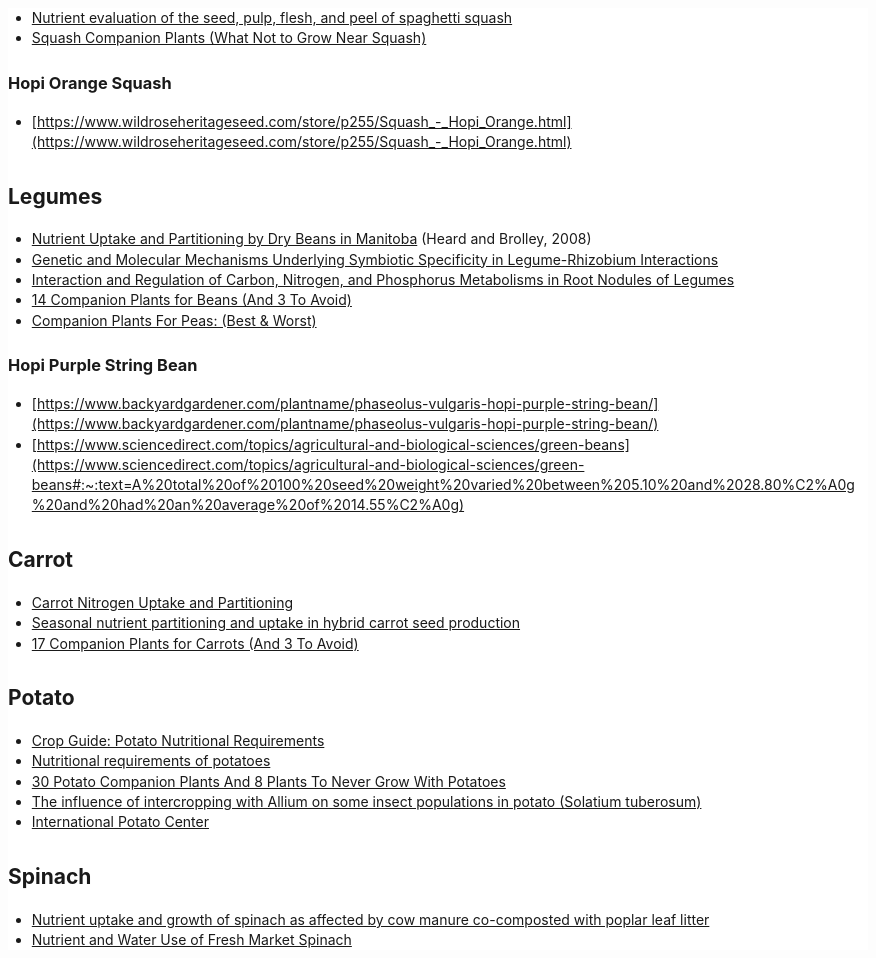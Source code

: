 - [Nutrient evaluation of the seed, pulp, flesh, and peel of spaghetti squash](https://www.researchgate.net/publication/352830278_Nutrient_evaluation_of_the_seed_pulp_flesh_and_peel_of_spaghetti_squash)
- [Squash Companion Plants (What Not to Grow Near Squash)](https://thehometome.com/squash-companion-plants/)

### Hopi Orange Squash
- [https://www.wildroseheritageseed.com/store/p255/Squash_-_Hopi_Orange.html](https://www.wildroseheritageseed.com/store/p255/Squash_-_Hopi_Orange.html)

## Legumes
- [Nutrient Uptake and Partitioning by Dry Beans in Manitoba](https://umanitoba.ca/faculties/afs/agronomists_conf/media/Heard_drybean_nutrient_uptake-poster.pdf) (Heard and Brolley, 2008)
- [Genetic and Molecular Mechanisms Underlying Symbiotic Specificity in Legume-Rhizobium Interactions](https://www.frontiersin.org/articles/10.3389/fpls.2018.00313/full)
- [Interaction and Regulation of Carbon, Nitrogen, and Phosphorus Metabolisms in Root Nodules of Legumes](https://www.frontiersin.org/articles/10.3389/fpls.2018.01860/full)
- [14 Companion Plants for Beans (And 3 To Avoid)](https://traditionalgardening.com/companion-plants-for-beans/)
- [Companion Plants For Peas: (Best & Worst)](https://shinyplant.com/companion-plants-for-peas/)

### Hopi Purple String Bean
- [https://www.backyardgardener.com/plantname/phaseolus-vulgaris-hopi-purple-string-bean/](https://www.backyardgardener.com/plantname/phaseolus-vulgaris-hopi-purple-string-bean/)
- [https://www.sciencedirect.com/topics/agricultural-and-biological-sciences/green-beans](https://www.sciencedirect.com/topics/agricultural-and-biological-sciences/green-beans#:~:text=A%20total%20of%20100%20seed%20weight%20varied%20between%205.10%20and%2028.80%C2%A0g%20and%20had%20an%20average%20of%2014.55%C2%A0g)

## Carrot
- [Carrot Nitrogen Uptake and Partitioning](http://geisseler.ucdavis.edu/Guidelines/N_Carrot.html)
- [Seasonal nutrient partitioning and uptake in hybrid carrot seed production](https://acsess.onlinelibrary.wiley.com/doi/10.1002/agj2.20503)
- [17 Companion Plants for Carrots (And 3 To Avoid)](https://traditionalgardening.com/companion-plants-for-carrots/#4_Parsley)

## Potato
- [Crop Guide: Potato Nutritional Requirements](https://www.haifa-group.com/crop-guide/field-crops/crop-guide-potato/nutrients-growing-potatoes)
- [Nutritional requirements of potatoes](https://eprints.nwisrl.ars.usda.gov/id/eprint/36/1/1186.pdf)
- [30 Potato Companion Plants And 8 Plants To Never Grow With Potatoes](https://www.ruralsprout.com/potato-companion-plants/)
- [The influence of intercropping with Allium on some insect populations in potato (Solatium tuberosum)](https://onlinelibrary.wiley.com/doi/abs/10.1111/j.1744-7348.1991.tb04859.x)
- [International Potato Center](https://cipotato.org/)

## Spinach
- [Nutrient uptake and growth of spinach as affected by cow manure co-composted with poplar leaf litter](https://link.springer.com/article/10.1007/s40093-017-0154-x)
- [Nutrient and Water Use of Fresh Market Spinach](https://journals.ashs.org/horttech/view/journals/horttech/23/3/article-p325.xml)
